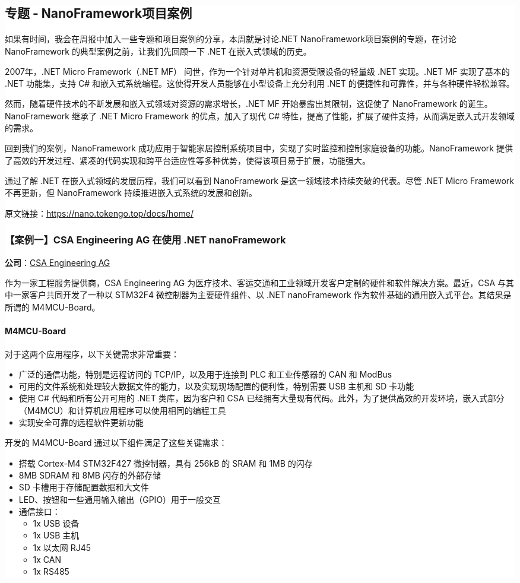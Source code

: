 

## 专题 - NanoFramework项目案例

如果有时间，我会在周报中加入一些专题和项目案例的分享，本周就是讨论.NET NanoFramework项目案例的专题，在讨论 NanoFramework 的典型案例之前，让我们先回顾一下 .NET 在嵌入式领域的历史。

2007年，.NET Micro Framework（.NET MF） 问世，作为一个针对单片机和资源受限设备的轻量级 .NET 实现。.NET MF 实现了基本的 .NET 功能集，支持 C# 和嵌入式系统编程。这使得开发人员能够在小型设备上充分利用 .NET 的便捷性和可靠性，并与各种硬件轻松兼容。

然而，随着硬件技术的不断发展和嵌入式领域对资源的需求增长，.NET MF 开始暴露出其限制，这促使了 NanoFramework 的诞生。NanoFramework 继承了 .NET Micro Framework 的优点，加入了现代 C# 特性，提高了性能，扩展了硬件支持，从而满足嵌入式开发领域的需求。

回到我们的案例，NanoFramework 成功应用于智能家居控制系统项目中，实现了实时监控和控制家庭设备的功能。NanoFramework 提供了高效的开发过程、紧凑的代码实现和跨平台适应性等多种优势，使得该项目易于扩展，功能强大。

通过了解 .NET 在嵌入式领域的发展历程，我们可以看到 NanoFramework 是这一领域技术持续突破的代表。尽管 .NET Micro Framework 不再更新，但 NanoFramework 持续推进嵌入式系统的发展和创新。

原文链接：https://nano.tokengo.top/docs/home/

### 【案例一】CSA Engineering AG 在使用 .NET nanoFramework

**公司**：[CSA Engineering AG](https://www.csa.ch/)

作为一家工程服务提供商，CSA Engineering AG 为医疗技术、客运交通和工业领域开发客户定制的硬件和软件解决方案。最近，CSA 与其中一家客户共同开发了一种以 STM32F4 微控制器为主要硬件组件、以 .NET nanoFramework 作为软件基础的通用嵌入式平台。其结果是所谓的 M4MCU-Board。

#### M4MCU-Board

对于这两个应用程序，以下关键需求非常重要：

- 广泛的通信功能，特别是远程访问的 TCP/IP，以及用于连接到 PLC 和工业传感器的 CAN 和 ModBus
- 可用的文件系统和处理较大数据文件的能力，以及实现现场配置的便利性，特别需要 USB 主机和 SD 卡功能
- 使用 C# 代码和所有公开可用的 .NET 类库，因为客户和 CSA 已经拥有大量现有代码。此外，为了提供高效的开发环境，嵌入式部分（M4MCU）和计算机应用程序可以使用相同的编程工具
- 实现安全可靠的远程软件更新功能

开发的 M4MCU-Board 通过以下组件满足了这些关键需求：

- 搭载 Cortex-M4 STM32F427 微控制器，具有 256kB 的 SRAM 和 1MB 的闪存
- 8MB SDRAM 和 8MB 闪存的外部存储
- SD 卡槽用于存储配置数据和大文件
- LED、按钮和一些通用输入输出（GPIO）用于一般交互
- 通信接口：
  - 1x USB 设备
  - 1x USB 主机
  - 1x 以太网 RJ45
  - 1x CAN
  - 1x RS485

